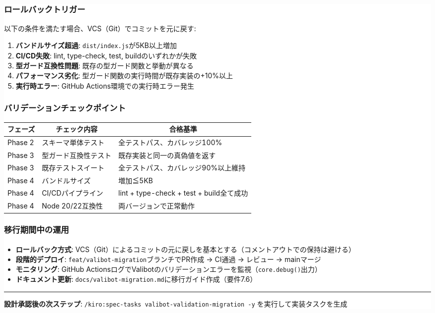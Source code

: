 ### ロールバックトリガー

以下の条件を満たす場合、VCS（Git）でコミットを元に戻す:

1. **バンドルサイズ超過**: `dist/index.js`が5KB以上増加
2. **CI/CD失敗**: lint, type-check, test, buildのいずれかが失敗
3. **型ガード互換性問題**: 既存の型ガード関数と挙動が異なる
4. **パフォーマンス劣化**: 型ガード関数の実行時間が既存実装の+10%以上
5. **実行時エラー**: GitHub Actions環境での実行時エラー発生

### バリデーションチェックポイント

| フェーズ | チェック内容         | 合格基準                                 |
| -------- | -------------------- | ---------------------------------------- |
| Phase 2  | スキーマ単体テスト   | 全テストパス、カバレッジ100%             |
| Phase 3  | 型ガード互換性テスト | 既存実装と同一の真偽値を返す             |
| Phase 3  | 既存テストスイート   | 全テストパス、カバレッジ90%以上維持      |
| Phase 4  | バンドルサイズ       | 増加≦5KB                                 |
| Phase 4  | CI/CDパイプライン    | lint + type-check + test + build全て成功 |
| Phase 4  | Node 20/22互換性     | 両バージョンで正常動作                   |

### 移行期間中の運用

- **ロールバック方式**: VCS（Git）によるコミットの元に戻しを基本とする（コメントアウトでの保持は避ける）
- **段階的デプロイ**: `feat/valibot-migration`ブランチでPR作成 → CI通過 → レビュー → mainマージ
- **モニタリング**: GitHub ActionsログでValibotのバリデーションエラーを監視（`core.debug()`出力）
- **ドキュメント更新**: `docs/valibot-migration.md`に移行ガイド作成（要件7.6）

---

**設計承認後の次ステップ**: `/kiro:spec-tasks valibot-validation-migration -y` を実行して実装タスクを生成
